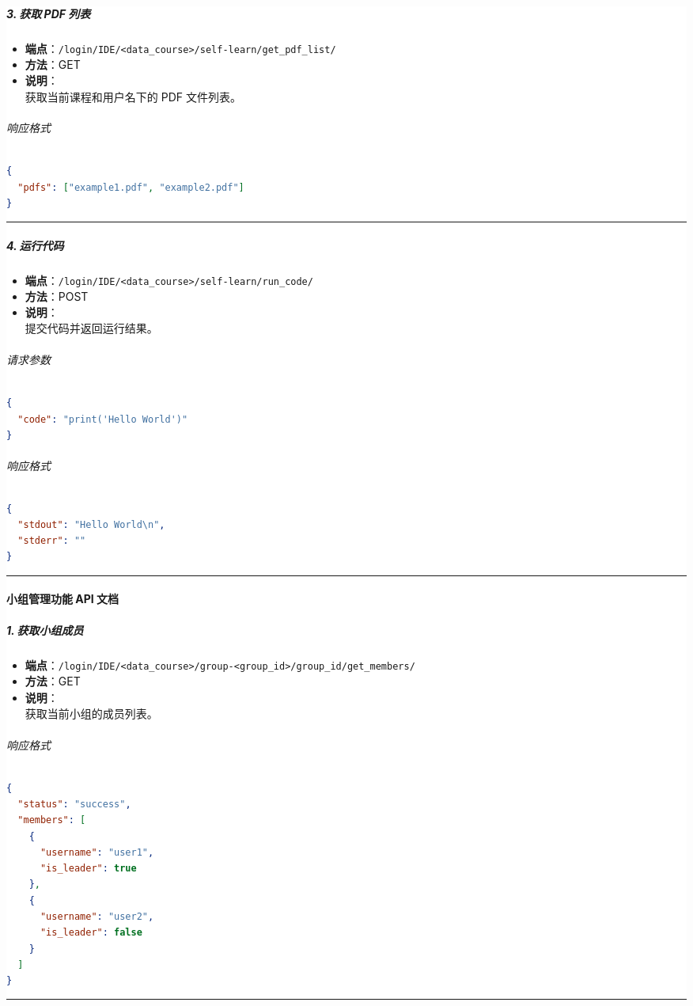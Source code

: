 
##### 3. 获取 PDF 列表

- **端点**：`/login/IDE/<data_course>/self-learn/get_pdf_list/`
- **方法**：GET
- **说明**：  
  获取当前课程和用户名下的 PDF 文件列表。

###### 响应格式
```json
{
  "pdfs": ["example1.pdf", "example2.pdf"]
}
```

---

##### 4. 运行代码

- **端点**：`/login/IDE/<data_course>/self-learn/run_code/`
- **方法**：POST
- **说明**：  
  提交代码并返回运行结果。

###### 请求参数
```json
{
  "code": "print('Hello World')"
}
```

###### 响应格式
```json
{
  "stdout": "Hello World\n",
  "stderr": ""
}
```

---

#### 小组管理功能 API 文档

##### 1. 获取小组成员

- **端点**：`/login/IDE/<data_course>/group-<group_id>/group_id/get_members/`
- **方法**：GET
- **说明**：  
  获取当前小组的成员列表。

###### 响应格式
```json
{
  "status": "success",
  "members": [
    {
      "username": "user1",
      "is_leader": true
    },
    {
      "username": "user2",
      "is_leader": false
    }
  ]
}
```

---